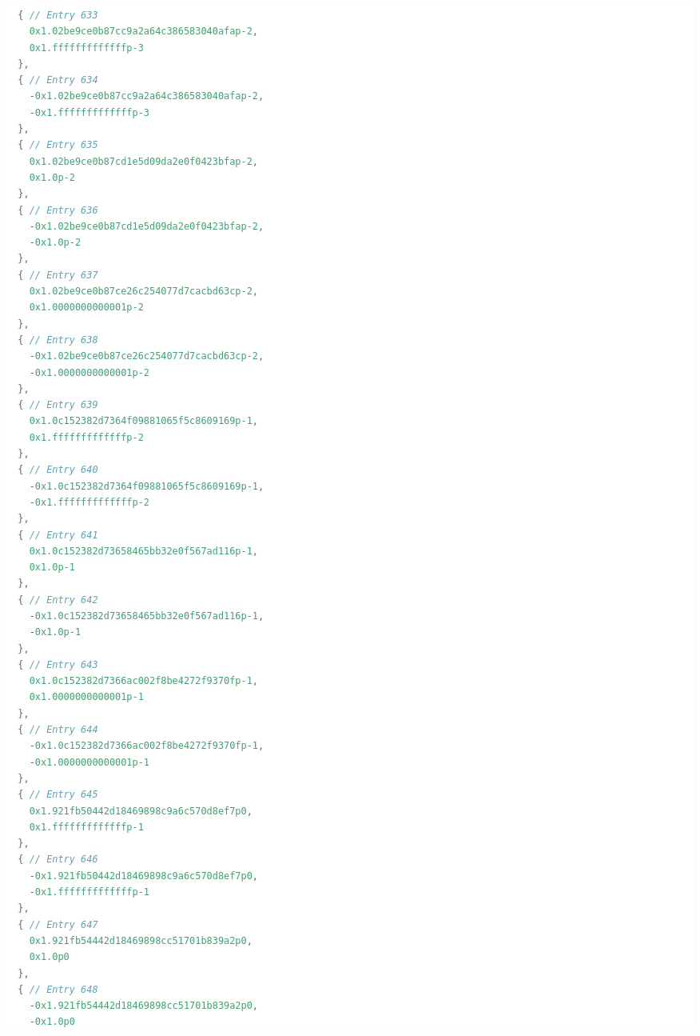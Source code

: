 ```c
  { // Entry 633
    0x1.02be9ce0b87cc9a2a64c386583040afap-2,
    0x1.fffffffffffffp-3
  },
  { // Entry 634
    -0x1.02be9ce0b87cc9a2a64c386583040afap-2,
    -0x1.fffffffffffffp-3
  },
  { // Entry 635
    0x1.02be9ce0b87cd1e5d09da2e0f0423bfap-2,
    0x1.0p-2
  },
  { // Entry 636
    -0x1.02be9ce0b87cd1e5d09da2e0f0423bfap-2,
    -0x1.0p-2
  },
  { // Entry 637
    0x1.02be9ce0b87ce26c254077d7cacbd63cp-2,
    0x1.0000000000001p-2
  },
  { // Entry 638
    -0x1.02be9ce0b87ce26c254077d7cacbd63cp-2,
    -0x1.0000000000001p-2
  },
  { // Entry 639
    0x1.0c152382d7364f09881065f5c8609169p-1,
    0x1.fffffffffffffp-2
  },
  { // Entry 640
    -0x1.0c152382d7364f09881065f5c8609169p-1,
    -0x1.fffffffffffffp-2
  },
  { // Entry 641
    0x1.0c152382d73658465bb32e0f567ad116p-1,
    0x1.0p-1
  },
  { // Entry 642
    -0x1.0c152382d73658465bb32e0f567ad116p-1,
    -0x1.0p-1
  },
  { // Entry 643
    0x1.0c152382d7366ac002f8be4272f9370fp-1,
    0x1.0000000000001p-1
  },
  { // Entry 644
    -0x1.0c152382d7366ac002f8be4272f9370fp-1,
    -0x1.0000000000001p-1
  },
  { // Entry 645
    0x1.921fb50442d18469898c9a6c570d8ef7p0,
    0x1.fffffffffffffp-1
  },
  { // Entry 646
    -0x1.921fb50442d18469898c9a6c570d8ef7p0,
    -0x1.fffffffffffffp-1
  },
  { // Entry 647
    0x1.921fb54442d18469898cc51701b839a2p0,
    0x1.0p0
  },
  { // Entry 648
    -0x1.921fb54442d18469898cc51701b839a2p0,
    -0x1.0p0
```